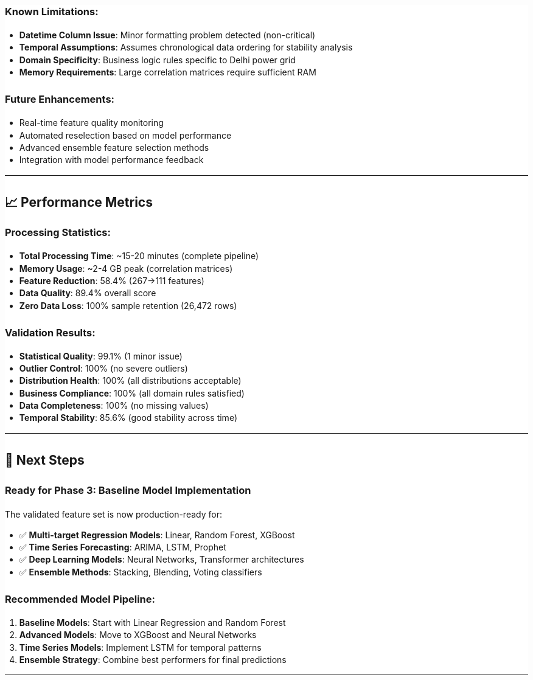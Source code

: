 ### **Known Limitations**:
- **Datetime Column Issue**: Minor formatting problem detected (non-critical)
- **Temporal Assumptions**: Assumes chronological data ordering for stability analysis
- **Domain Specificity**: Business logic rules specific to Delhi power grid
- **Memory Requirements**: Large correlation matrices require sufficient RAM

### **Future Enhancements**:
- Real-time feature quality monitoring
- Automated reselection based on model performance
- Advanced ensemble feature selection methods
- Integration with model performance feedback

---

## 📈 Performance Metrics

### **Processing Statistics**:
- **Total Processing Time**: ~15-20 minutes (complete pipeline)
- **Memory Usage**: ~2-4 GB peak (correlation matrices)
- **Feature Reduction**: 58.4% (267→111 features)
- **Data Quality**: 89.4% overall score
- **Zero Data Loss**: 100% sample retention (26,472 rows)

### **Validation Results**:
- **Statistical Quality**: 99.1% (1 minor issue)
- **Outlier Control**: 100% (no severe outliers)
- **Distribution Health**: 100% (all distributions acceptable)
- **Business Compliance**: 100% (all domain rules satisfied)
- **Data Completeness**: 100% (no missing values)
- **Temporal Stability**: 85.6% (good stability across time)

---

## 🎯 Next Steps

### **Ready for Phase 3: Baseline Model Implementation**

The validated feature set is now production-ready for:
- ✅ **Multi-target Regression Models**: Linear, Random Forest, XGBoost
- ✅ **Time Series Forecasting**: ARIMA, LSTM, Prophet
- ✅ **Deep Learning Models**: Neural Networks, Transformer architectures
- ✅ **Ensemble Methods**: Stacking, Blending, Voting classifiers

### **Recommended Model Pipeline**:
1. **Baseline Models**: Start with Linear Regression and Random Forest
2. **Advanced Models**: Move to XGBoost and Neural Networks
3. **Time Series Models**: Implement LSTM for temporal patterns
4. **Ensemble Strategy**: Combine best performers for final predictions

---